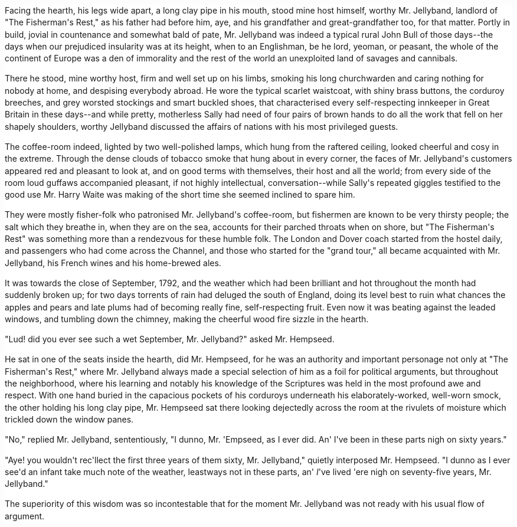 Facing the hearth, his legs wide apart, a long clay pipe in his mouth, stood mine host himself, worthy Mr. Jellyband, landlord of "The Fisherman's Rest," as his father had before him, aye, and his grandfather and great-grandfather too, for that matter. Portly in build, jovial in countenance and somewhat bald of pate, Mr. Jellyband was indeed a typical rural John Bull of those days--the days when our prejudiced insularity was at its height, when to an Englishman, be he lord, yeoman, or peasant, the whole of the continent of Europe was a den of immorality and the rest of the world an unexploited land of savages and cannibals. 

There he stood, mine worthy host, firm and well set up on his limbs, smoking his long churchwarden and caring nothing for nobody at home, and despising everybody abroad. He wore the typical scarlet waistcoat, with shiny brass buttons, the corduroy breeches, and grey worsted stockings and smart buckled shoes, that characterised every self-respecting innkeeper in Great Britain in these days--and while pretty, motherless Sally had need of four pairs of brown hands to do all the work that fell on her shapely shoulders, worthy Jellyband discussed the affairs of nations with his most privileged guests. 

The coffee-room indeed, lighted by two well-polished lamps, which hung from the raftered ceiling, looked cheerful and cosy in the extreme. Through the dense clouds of tobacco smoke that hung about in every corner, the faces of Mr. Jellyband's customers appeared red and pleasant to look at, and on good terms with themselves, their host and all the world; from every side of the room loud guffaws accompanied pleasant, if not highly intellectual, conversation--while Sally's repeated giggles testified to the good use Mr. Harry Waite was making of the short time she seemed inclined to spare him. 

They were mostly fisher-folk who patronised Mr. Jellyband's coffee-room, but fishermen are known to be very thirsty people; the salt which they breathe in, when they are on the sea, accounts for their parched throats when on shore, but "The Fisherman's Rest" was something more than a rendezvous for these humble folk. The London and Dover coach started from the hostel daily, and passengers who had come across the Channel, and those who started for the "grand tour," all became acquainted with Mr. Jellyband, his French wines and his home-brewed ales. 

It was towards the close of September, 1792, and the weather which had been brilliant and hot throughout the month had suddenly broken up; for two days torrents of rain had deluged the south of England, doing its level best to ruin what chances the apples and pears and late plums had of becoming really fine, self-respecting fruit. Even now it was beating against the leaded windows, and tumbling down the chimney, making the cheerful wood fire sizzle in the hearth. 

"Lud! did you ever see such a wet September, Mr. Jellyband?" asked Mr. Hempseed. 

He sat in one of the seats inside the hearth, did Mr. Hempseed, for he was an authority and important personage not only at "The Fisherman's Rest," where Mr. Jellyband always made a special selection of him as a foil for political arguments, but throughout the neighborhood, where his learning and notably his knowledge of the Scriptures was held in the most profound awe and respect. With one hand buried in the capacious pockets of his corduroys underneath his elaborately-worked, well-worn smock, the other holding his long clay pipe, Mr. Hempseed sat there looking dejectedly across the room at the rivulets of moisture which trickled down the window panes. 

"No," replied Mr. Jellyband, sententiously, "I dunno, Mr. 'Empseed, as I ever did. An' I've been in these parts nigh on sixty years." 

"Aye! you wouldn't rec'llect the first three years of them sixty, Mr. Jellyband," quietly interposed Mr. Hempseed. "I dunno as I ever see'd an infant take much note of the weather, leastways not in these parts, an' _I_'ve lived 'ere nigh on seventy-five years, Mr. Jellyband." 

The superiority of this wisdom was so incontestable that for the moment Mr. Jellyband was not ready with his usual flow of argument. 
